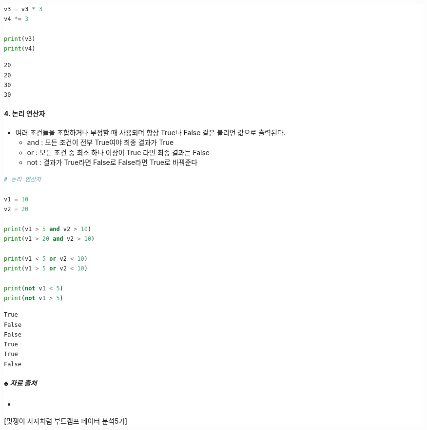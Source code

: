 ```python
v3 = v3 * 3
v4 *= 3

print(v3)
print(v4)
```

    20
    20
    30
    30
    

#### 4. 논리 연산자
- 여러 조건들을 조합하거나 부정할 때 사용되며 항상 True나 False 같은 불리언 값으로 출력된다.
    -  and : 모든 조건이 전부 True여야 최종 결과가 True
    -  or : 모든 조건 중 최소 하나 이상이 True 라면 최종 결과는 False
    -  not : 결과가 True라면 False로 False라면 True로 바꿔준다


```python
# 논리 연산자

v1 = 10
v2 = 20

print(v1 > 5 and v2 > 10)
print(v1 > 20 and v2 > 10)

print(v1 < 5 or v2 < 10)
print(v1 > 5 or v2 < 10)

print(not v1 < 5)
print(not v1 > 5)
```

    True
    False
    False
    True
    True
    False
    

##### ♣ 자료 출처
- 
[멋쟁이 사자처럼 부트캠프 데이터 분석5기]


```python

```
